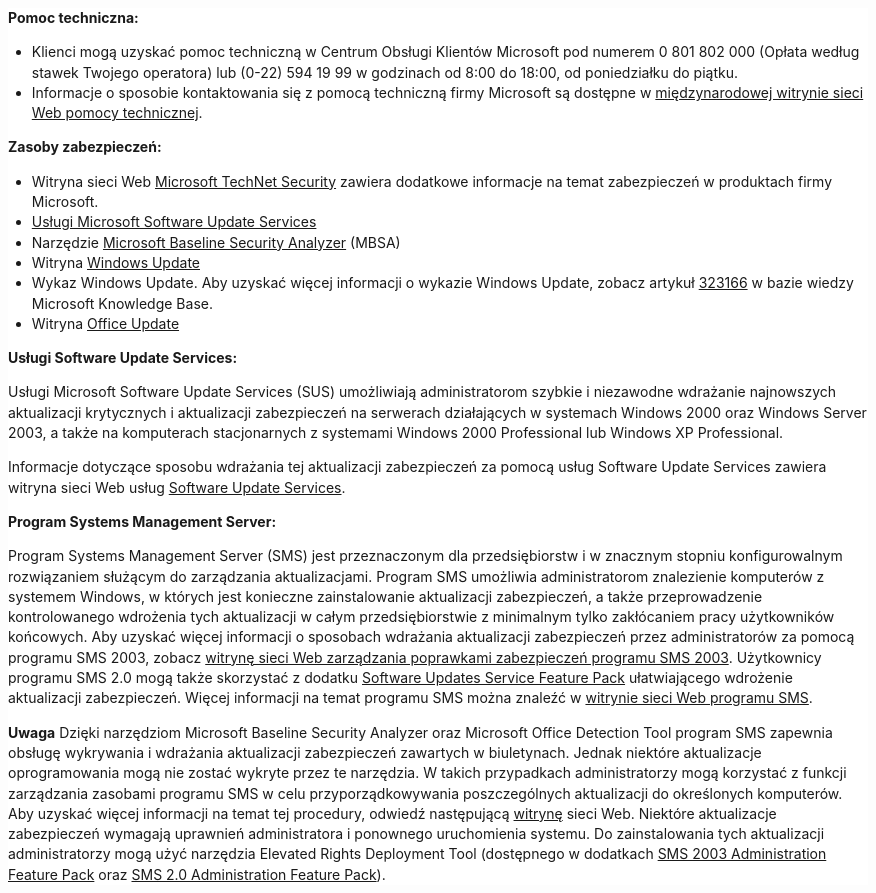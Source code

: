 **Pomoc techniczna:**

-   Klienci mogą uzyskać pomoc techniczną w Centrum Obsługi Klientów Microsoft pod numerem 0 801 802 000 (Opłata według stawek Twojego operatora) lub (0-22) 594 19 99 w godzinach od 8:00 do 18:00, od poniedziałku do piątku.
-   Informacje o sposobie kontaktowania się z pomocą techniczną firmy Microsoft są dostępne w [międzynarodowej witrynie sieci Web pomocy technicznej](http://go.microsoft.com/fwlink/?linkid=21155).

**Zasoby zabezpieczeń:**

-   Witryna sieci Web [Microsoft TechNet Security](http://go.microsoft.com/fwlink/?linkid=21132) zawiera dodatkowe informacje na temat zabezpieczeń w produktach firmy Microsoft.
-   [Usługi Microsoft Software Update Services](http://go.microsoft.com/fwlink/?linkid=21133)
-   Narzędzie [Microsoft Baseline Security Analyzer](http://go.microsoft.com/fwlink/?linkid=21134) (MBSA)
-   Witryna [Windows Update](http://go.microsoft.com/fwlink/?linkid=21130)
-   Wykaz Windows Update. Aby uzyskać więcej informacji o wykazie Windows Update, zobacz artykuł [323166](http://support.microsoft.com/default.aspx?scid=kb;en-us;323166) w bazie wiedzy Microsoft Knowledge Base.
-   Witryna [Office Update](http://go.microsoft.com/fwlink/?linkid=21135)

**Usługi Software Update Services:**

Usługi Microsoft Software Update Services (SUS) umożliwiają administratorom szybkie i niezawodne wdrażanie najnowszych aktualizacji krytycznych i aktualizacji zabezpieczeń na serwerach działających w systemach Windows 2000 oraz Windows Server 2003, a także na komputerach stacjonarnych z systemami Windows 2000 Professional lub Windows XP Professional.

Informacje dotyczące sposobu wdrażania tej aktualizacji zabezpieczeń za pomocą usług Software Update Services zawiera witryna sieci Web usług [Software Update Services](http://go.microsoft.com/fwlink/?linkid=21133).

**Program Systems Management Server:**

Program Systems Management Server (SMS) jest przeznaczonym dla przedsiębiorstw i w znacznym stopniu konfigurowalnym rozwiązaniem służącym do zarządzania aktualizacjami. Program SMS umożliwia administratorom znalezienie komputerów z systemem Windows, w których jest konieczne zainstalowanie aktualizacji zabezpieczeń, a także przeprowadzenie kontrolowanego wdrożenia tych aktualizacji w całym przedsiębiorstwie z minimalnym tylko zakłócaniem pracy użytkowników końcowych. Aby uzyskać więcej informacji o sposobach wdrażania aktualizacji zabezpieczeń przez administratorów za pomocą programu SMS 2003, zobacz [witrynę sieci Web zarządzania poprawkami zabezpieczeń programu SMS 2003](http://www.microsoft.com/smserver/evaluation/capabilities/patch.asp). Użytkownicy programu SMS 2.0 mogą także skorzystać z dodatku [Software Updates Service Feature Pack](http://www.microsoft.com/smserver/downloads/20/featurepacks/suspack/) ułatwiającego wdrożenie aktualizacji zabezpieczeń. Więcej informacji na temat programu SMS można znaleźć w [witrynie sieci Web programu SMS](http://go.microsoft.com/fwlink/?linkid=21158).

**Uwaga** Dzięki narzędziom Microsoft Baseline Security Analyzer oraz Microsoft Office Detection Tool program SMS zapewnia obsługę wykrywania i wdrażania aktualizacji zabezpieczeń zawartych w biuletynach. Jednak niektóre aktualizacje oprogramowania mogą nie zostać wykryte przez te narzędzia. W takich przypadkach administratorzy mogą korzystać z funkcji zarządzania zasobami programu SMS w celu przyporządkowywania poszczególnych aktualizacji do określonych komputerów. Aby uzyskać więcej informacji na temat tej procedury, odwiedź następującą [witrynę](http://www.microsoft.com/technet/prodtechnol/sms/sms2003/patchupdate.mspx) sieci Web. Niektóre aktualizacje zabezpieczeń wymagają uprawnień administratora i ponownego uruchomienia systemu. Do zainstalowania tych aktualizacji administratorzy mogą użyć narzędzia Elevated Rights Deployment Tool (dostępnego w dodatkach [SMS 2003 Administration Feature Pack](http://www.microsoft.com/smserver/downloads/2003/adminpack.asp) oraz [SMS 2.0 Administration Feature Pack](http://www.microsoft.com/smserver/downloads/20/featurepacks/adminpack/)).
